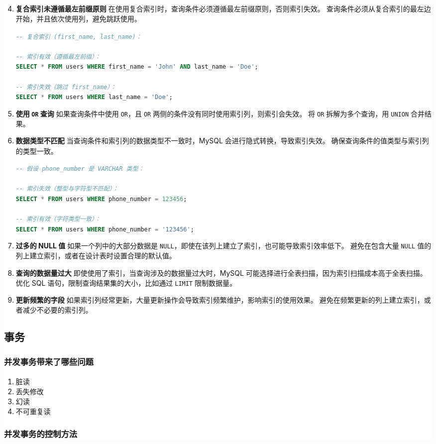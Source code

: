 4. **复合索引未遵循最左前缀原则**
   在使用复合索引时，查询条件必须遵循最左前缀原则，否则索引失效。
   查询条件必须从复合索引的最左边开始，并且依次使用列，避免跳跃使用。

   ```sql
   -- 复合索引 (first_name, last_name)：
   
   -- 索引有效（遵循最左前缀）：
   SELECT * FROM users WHERE first_name = 'John' AND last_name = 'Doe';
   
   -- 索引失效（跳过 first_name）：
   SELECT * FROM users WHERE last_name = 'Doe';
   ```

5. **使用 `OR` 查询**
   如果查询条件中使用 `OR`，且 `OR` 两侧的条件没有同时使用索引列，则索引会失效。
   将 `OR` 拆解为多个查询，用 `UNION` 合并结果。

6. **数据类型不匹配**
   当查询条件和索引列的数据类型不一致时，MySQL 会进行隐式转换，导致索引失效。
   确保查询条件的值类型与索引列的类型一致。

   ```sql
   -- 假设 phone_number 是 VARCHAR 类型：
   
   -- 索引失效（整型与字符型不匹配）：
   SELECT * FROM users WHERE phone_number = 123456;
   
   -- 索引有效（字符类型一致）：
   SELECT * FROM users WHERE phone_number = '123456';
   ```

7. **过多的 NULL 值**
   如果一个列中的大部分数据是 `NULL`，即使在该列上建立了索引，也可能导致索引效率低下。
   避免在包含大量 `NULL` 值的列上建立索引，或者在设计表时设置合理的默认值。

8. **查询的数据量过大**
   即使使用了索引，当查询涉及的数据量过大时，MySQL 可能选择进行全表扫描，因为索引扫描成本高于全表扫描。
   优化 SQL 语句，限制查询结果集的大小，比如通过 `LIMIT` 限制数据量。

9. **更新频繁的字段**
   如果索引列经常更新，大量更新操作会导致索引频繁维护，影响索引的使用效果。
   避免在频繁更新的列上建立索引，或者减少不必要的索引列。

## 事务

### 并发事务带来了哪些问题

1. 脏读
2. 丢失修改
3. 幻读
4. 不可重复读

### 并发事务的控制方法
